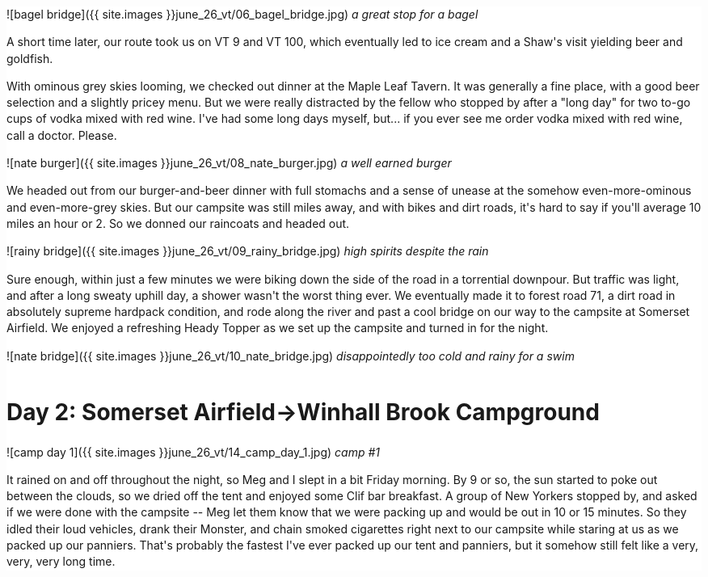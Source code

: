 ![bagel bridge]({{ site.images }}june_26_vt/06_bagel_bridge.jpg)
*a great stop for a bagel*

A short time later, our route took us on VT 9 and VT 100, which eventually
led to ice cream and a Shaw's visit yielding beer and goldfish.

With ominous grey skies looming, we checked out dinner at the Maple Leaf
Tavern. It was generally a fine place, with a good beer selection and a
slightly pricey menu. But we were really distracted by the fellow who
stopped by after a "long day" for two to-go cups of vodka mixed with red
wine. I've had some long days myself, but... if you ever see me order
vodka mixed with red wine, call a doctor. Please.

![nate burger]({{ site.images }}june_26_vt/08_nate_burger.jpg)
*a well earned burger*

We headed out from our burger-and-beer dinner with full stomachs and a
sense of unease at the somehow even-more-ominous and even-more-grey skies.
But our campsite was still miles away, and with bikes and dirt roads, it's
hard to say if you'll average 10 miles an hour or 2. So we donned our
raincoats and headed out.

![rainy bridge]({{ site.images }}june_26_vt/09_rainy_bridge.jpg)
*high spirits despite the rain*

Sure enough, within just a few minutes we were biking down the side of
the road in a torrential downpour. But traffic was light, and after a
long sweaty uphill day, a shower wasn't the worst thing ever. We eventually
made it to forest road 71, a dirt road in absolutely supreme hardpack
condition, and rode along the river and past a cool bridge on our way
to the campsite at Somerset Airfield. We enjoyed a refreshing Heady Topper
as we set up the campsite and turned in for the night.

![nate bridge]({{ site.images }}june_26_vt/10_nate_bridge.jpg)
*disappointedly too cold and rainy for a swim*

# Day 2: Somerset Airfield->Winhall Brook Campground

![camp day 1]({{ site.images }}june_26_vt/14_camp_day_1.jpg)
*camp #1*

It rained on and off throughout the night, so Meg and I slept in a bit
Friday morning. By 9 or so, the sun started to poke out between the clouds,
so we dried off the tent and enjoyed some Clif bar breakfast. A group of
New Yorkers stopped by, and asked if we were done with the campsite --
Meg let them know that we were packing up and would be out in 10 or 15
minutes. So they idled their loud vehicles, drank their Monster, and
chain smoked cigarettes right next to our campsite while staring at us
as we packed up our panniers. That's probably the fastest I've ever packed
up our tent and panniers, but it somehow still felt like a very, very,
very long time.
